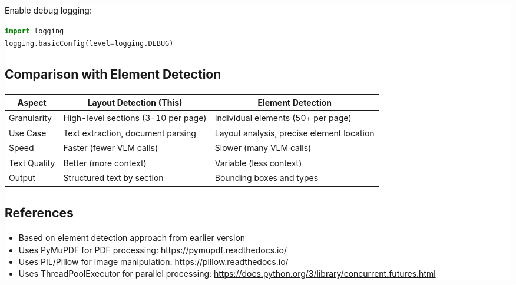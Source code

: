 Enable debug logging:
```python
import logging
logging.basicConfig(level=logging.DEBUG)
```

## Comparison with Element Detection

| Aspect | Layout Detection (This) | Element Detection |
|--------|------------------------|-------------------|
| Granularity | High-level sections (3-10 per page) | Individual elements (50+ per page) |
| Use Case | Text extraction, document parsing | Layout analysis, precise element location |
| Speed | Faster (fewer VLM calls) | Slower (many VLM calls) |
| Text Quality | Better (more context) | Variable (less context) |
| Output | Structured text by section | Bounding boxes and types |

## References

- Based on element detection approach from earlier version
- Uses PyMuPDF for PDF processing: https://pymupdf.readthedocs.io/
- Uses PIL/Pillow for image manipulation: https://pillow.readthedocs.io/
- Uses ThreadPoolExecutor for parallel processing: https://docs.python.org/3/library/concurrent.futures.html
